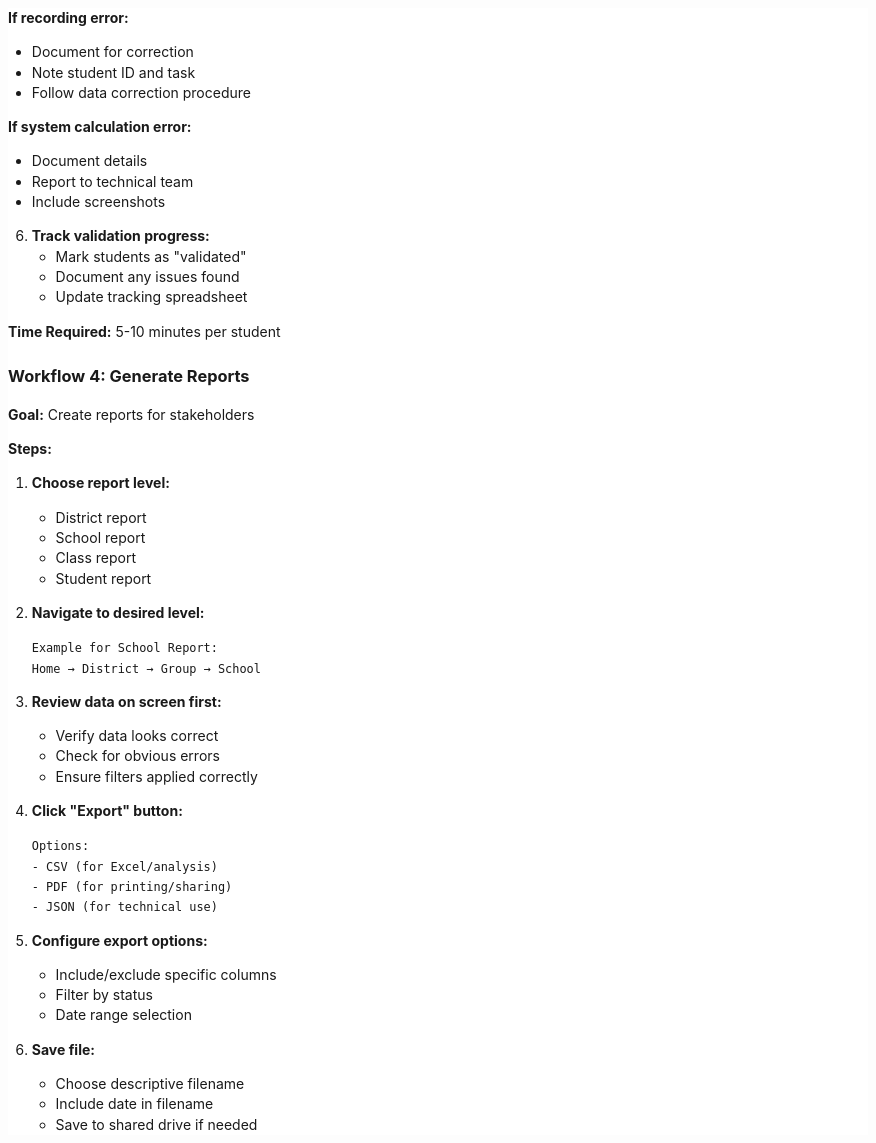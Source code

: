    **If recording error:**
   - Document for correction
   - Note student ID and task
   - Follow data correction procedure

   **If system calculation error:**
   - Document details
   - Report to technical team
   - Include screenshots

6. **Track validation progress:**
   - Mark students as "validated"
   - Document any issues found
   - Update tracking spreadsheet

**Time Required:** 5-10 minutes per student

### Workflow 4: Generate Reports

**Goal:** Create reports for stakeholders

**Steps:**

1. **Choose report level:**
   - District report
   - School report
   - Class report
   - Student report

2. **Navigate to desired level:**
   ```
   Example for School Report:
   Home → District → Group → School
   ```

3. **Review data on screen first:**
   - Verify data looks correct
   - Check for obvious errors
   - Ensure filters applied correctly

4. **Click "Export" button:**
   ```
   Options:
   - CSV (for Excel/analysis)
   - PDF (for printing/sharing)
   - JSON (for technical use)
   ```

5. **Configure export options:**
   - Include/exclude specific columns
   - Filter by status
   - Date range selection

6. **Save file:**
   - Choose descriptive filename
   - Include date in filename
   - Save to shared drive if needed
